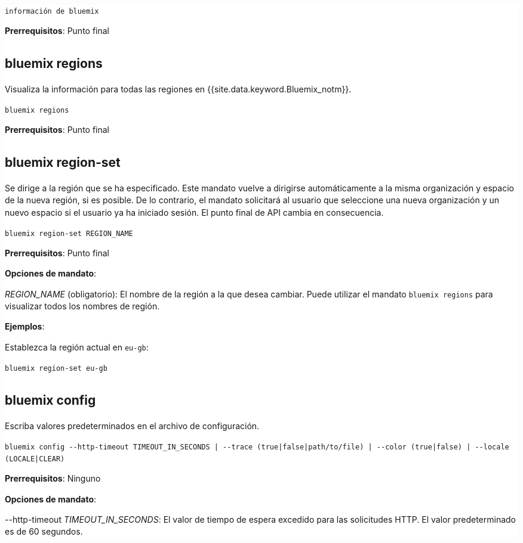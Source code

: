 ```
información de bluemix
```

**Prerrequisitos**:  Punto final





## bluemix regions
Visualiza la información para todas las regiones en {{site.data.keyword.Bluemix_notm}}.

```
bluemix regions
```

**Prerrequisitos**:  Punto final


## bluemix region-set
Se dirige a la región que se ha especificado. Este mandato vuelve a dirigirse automáticamente a la misma organización y espacio de la nueva región, si es posible. De lo contrario, el mandato solicitará al usuario que seleccione una nueva organización y un nuevo espacio si el usuario ya ha iniciado sesión. El punto final de API cambia en consecuencia.

```
bluemix region-set REGION_NAME
```

**Prerrequisitos**:  Punto final

**Opciones de mandato**:

*REGION_NAME* (obligatorio): El nombre de la región a la que desea cambiar. Puede utilizar el mandato `bluemix regions` para visualizar todos los nombres de región.

**Ejemplos**:

Establezca la región actual en `eu-gb`:

```
bluemix region-set eu-gb
```



## bluemix config
Escriba valores predeterminados en el archivo de configuración.

```
bluemix config --http-timeout TIMEOUT_IN_SECONDS | --trace (true|false|path/to/file) | --color (true|false) | --locale (LOCALE|CLEAR)
```

**Prerrequisitos**:  Ninguno

**Opciones de mandato**:

--http-timeout *TIMEOUT_IN_SECONDS*:  El valor de tiempo de espera excedido para las solicitudes HTTP. El valor predeterminado es de 60 segundos.
